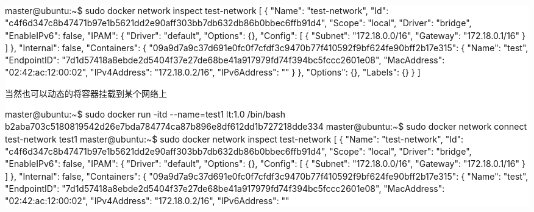 master@ubuntu:~$ sudo docker network inspect test-network
[
    {
        "Name": "test-network",
        "Id": "c4f6d347c8b47471b97e1b5621dd2e90aff303bb7db632db86b0bbec6ffb91d4",
        "Scope": "local",
        "Driver": "bridge",
        "EnableIPv6": false,
        "IPAM": {
            "Driver": "default",
            "Options": {},
            "Config": [
                {
                    "Subnet": "172.18.0.0/16",
                    "Gateway": "172.18.0.1/16"
                }
            ]
        },
        "Internal": false,
        "Containers": {
            "09a9d7a9c37d691e0fc0f7cfdf3c9470b77f410592f9bf624fe90bff2b17e315": {
                "Name": "test",
                "EndpointID": "7d1d57418a8ebde2d5404f37e27de68be41a917979fd74f394bc5fccc2601e08",
                "MacAddress": "02:42:ac:12:00:02",
                "IPv4Address": "172.18.0.2/16",
                "IPv6Address": ""
            }
        },
        "Options": {},
        "Labels": {}
    }
]

当然也可以动态的将容器挂载到某个网络上

master@ubuntu:~$ sudo docker run -itd --name=test1 lt:1.0 /bin/bash
b2aba703c5180819542d26e7bda784774ca87b896e8df612dd1b727218dde334
master@ubuntu:~$ sudo docker network connect test-network test1
master@ubuntu:~$ sudo docker network inspect test-network
[
    {
        "Name": "test-network",
        "Id": "c4f6d347c8b47471b97e1b5621dd2e90aff303bb7db632db86b0bbec6ffb91d4",
        "Scope": "local",
        "Driver": "bridge",
        "EnableIPv6": false,
        "IPAM": {
            "Driver": "default",
            "Options": {},
            "Config": [
                {
                    "Subnet": "172.18.0.0/16",
                    "Gateway": "172.18.0.1/16"
                }
            ]
        },
        "Internal": false,
        "Containers": {
            "09a9d7a9c37d691e0fc0f7cfdf3c9470b77f410592f9bf624fe90bff2b17e315": {
                "Name": "test",
                "EndpointID": "7d1d57418a8ebde2d5404f37e27de68be41a917979fd74f394bc5fccc2601e08",
                "MacAddress": "02:42:ac:12:00:02",
                "IPv4Address": "172.18.0.2/16",
                "IPv6Address": ""